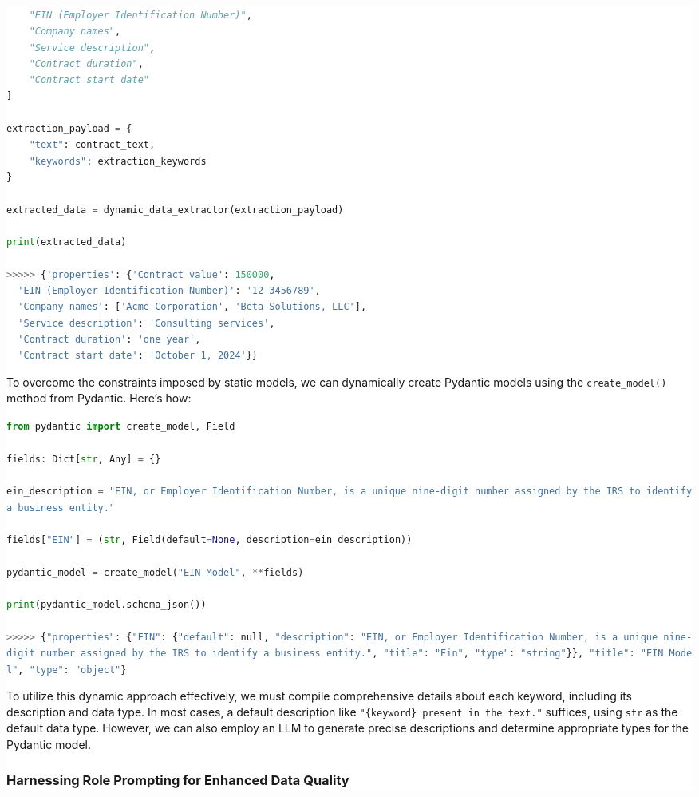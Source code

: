```python
    "EIN (Employer Identification Number)",
    "Company names",
    "Service description",
    "Contract duration",
    "Contract start date"
]

extraction_payload = {
    "text": contract_text,
    "keywords": extraction_keywords
}

extracted_data = dynamic_data_extractor(extraction_payload)

print(extracted_data)

>>>>> {'properties': {'Contract value': 150000,
  'EIN (Employer Identification Number)': '12-3456789',
  'Company names': ['Acme Corporation', 'Beta Solutions, LLC'],
  'Service description': 'Consulting services',
  'Contract duration': 'one year',
  'Contract start date': 'October 1, 2024'}}
```

To overcome the constraints imposed by static models, we can dynamically create Pydantic models using the `create_model()` method from Pydantic. Here’s how:

```python
from pydantic import create_model, Field

fields: Dict[str, Any] = {}

ein_description = "EIN, or Employer Identification Number, is a unique nine-digit number assigned by the IRS to identify a business entity."

fields["EIN"] = (str, Field(default=None, description=ein_description))        

pydantic_model = create_model("EIN Model", **fields)

print(pydantic_model.schema_json())

>>>>> {"properties": {"EIN": {"default": null, "description": "EIN, or Employer Identification Number, is a unique nine-digit number assigned by the IRS to identify a business entity.", "title": "Ein", "type": "string"}}, "title": "EIN Model", "type": "object"}

```
To utilize this dynamic approach effectively, we must compile comprehensive details about each keyword, including its description and data type. In most cases, a default description like `"{keyword} present in the text."` suffices, using `str` as the default data type. However, we can also employ an LLM to generate precise descriptions and determine appropriate types for the Pydantic model.

### Harnessing Role Prompting for Enhanced Data Quality
